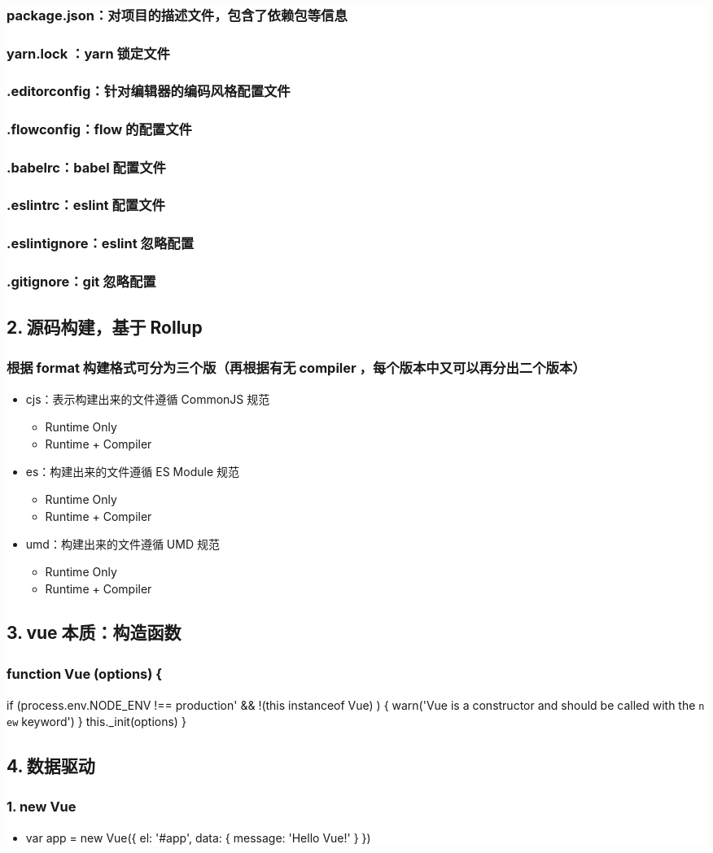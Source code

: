 ### package.json：对项目的描述文件，包含了依赖包等信息

### yarn.lock ：yarn 锁定文件

### .editorconfig：针对编辑器的编码风格配置文件

### .flowconfig：flow 的配置文件

### .babelrc：babel 配置文件

### .eslintrc：eslint 配置文件

### .eslintignore：eslint 忽略配置

### .gitignore：git 忽略配置

## 2. 源码构建，基于 Rollup 

### 根据 format 构建格式可分为三个版（再根据有无 compiler ，每个版本中又可以再分出二个版本）

- cjs：表示构建出来的文件遵循 CommonJS 规范

	- Runtime Only 
	- Runtime + Compiler

- es：构建出来的文件遵循 ES Module 规范

	- Runtime Only 
	- Runtime + Compiler

- umd：构建出来的文件遵循 UMD 规范

	- Runtime Only 
	- Runtime + Compiler

## 3. vue 本质：构造函数

### function Vue (options) {
  if (process.env.NODE_ENV !== production' && !(this instanceof Vue) ) {
    warn('Vue is a constructor and should be called with the `new` keyword')
  }
  this._init(options)
}

## 4. 数据驱动

### 1.  new Vue 

- var app = new Vue({
  el: '#app',
  data: {
    message: 'Hello Vue!'
  }
})
